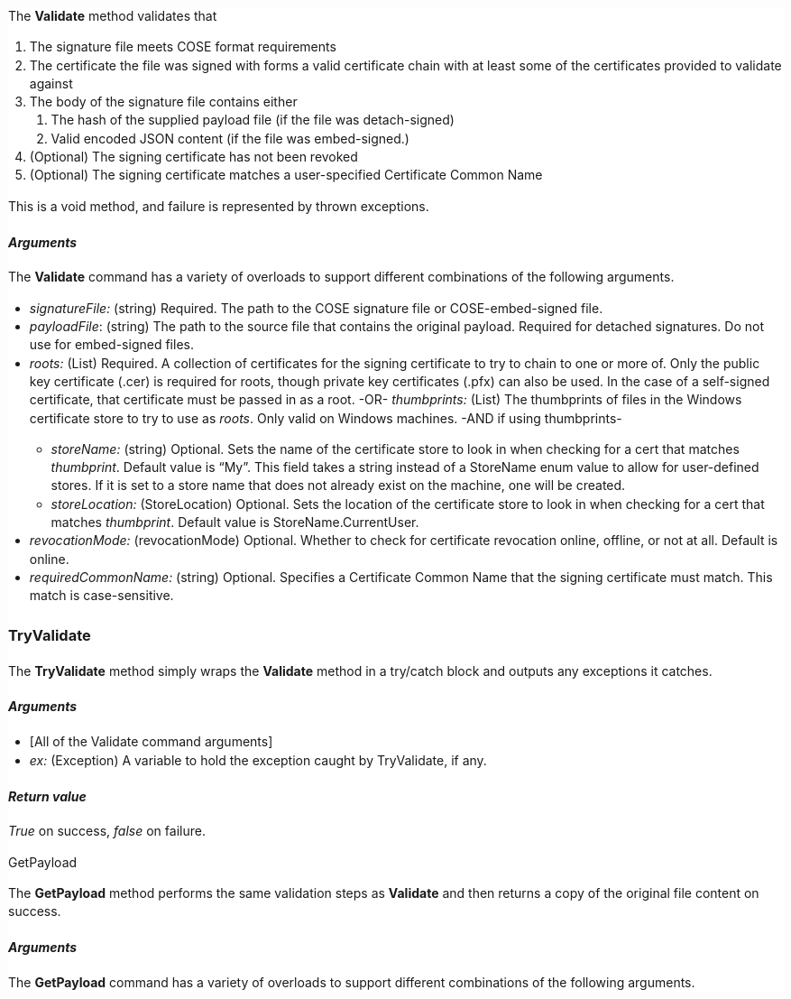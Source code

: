 The **Validate** method validates that

1. The signature file meets COSE format requirements
1. The certificate the file was signed with forms a valid certificate chain with at least some of the certificates provided to validate against
1. The body of the signature file contains either
   1. The hash of the supplied payload file (if the file was detach-signed)
   1. Valid encoded JSON content (if the file was embed-signed.)
1. (Optional) The signing certificate has not been revoked
1. (Optional) The signing certificate matches a user-specified Certificate Common Name

This is a void method, and failure is represented by thrown exceptions.
#### *Arguments*
The **Validate** command has a variety of overloads to support different combinations of the following arguments.

- *signatureFile:* (string) Required. The path to the COSE signature file or COSE-embed-signed file.
- *payloadFile*: (string) The path to the source file that contains the original payload. Required for detached signatures. Do not use for embed-signed files.
- *roots:* (List<X509Certificate2>) Required. A collection of certificates for the signing certificate to try to chain to one or more of. Only the public key certificate (.cer) is required for roots, though private key certificates (.pfx) can also be used. In the case of a self-signed certificate, that certificate must be passed in as a root.
  -OR-
  *thumbprints:* (List<string>) The thumbprints of files in the Windows certificate store to try to use as *roots*. Only valid on Windows machines.
  -AND if using thumbprints-
  - *storeName:* (string) Optional. Sets the name of the certificate store to look in when checking for a cert that matches *thumbprint*. Default value is “My”. This field takes a string instead of a StoreName enum value to allow for user-defined stores. If it is set to a store name that does not already exist on the machine, one will be created. 
  - *storeLocation:* (StoreLocation) Optional. Sets the location of the certificate store to look in when checking for a cert that matches *thumbprint*. Default value is StoreName.CurrentUser. 
- *revocationMode:* (revocationMode) Optional. Whether to check for certificate revocation online, offline, or not at all. Default is online.
- *requiredCommonName:* (string) Optional. Specifies a Certificate Common Name that the signing certificate must match. This match is case-sensitive.
### TryValidate
The **TryValidate** method simply wraps the **Validate** method in a try/catch block and outputs any exceptions it catches.
#### *Arguments*
- [All of the Validate command arguments]
- *ex:* (Exception) A variable to hold the exception caught by TryValidate, if any.
#### *Return value*
*True* on success, *false* on failure.

GetPayload

The **GetPayload** method performs the same validation steps as **Validate** and then returns a copy of the original file content on success.
#### *Arguments*
The **GetPayload** command has a variety of overloads to support different combinations of the following arguments.
